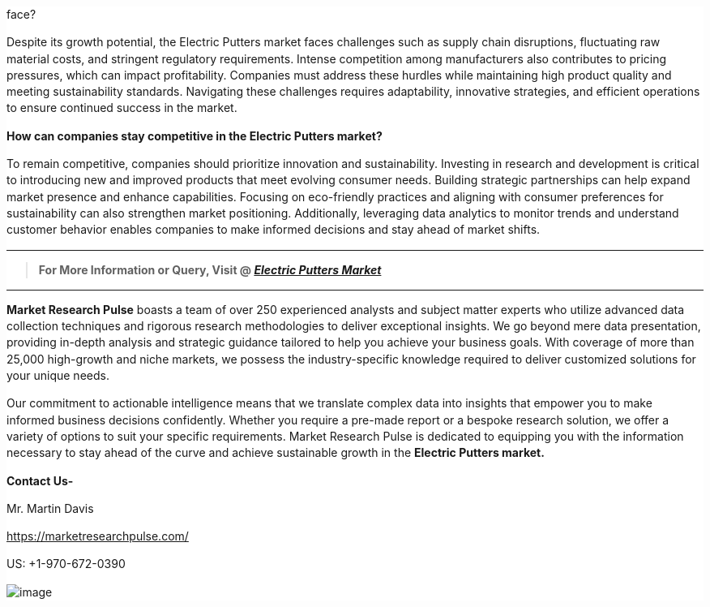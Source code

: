 face?</strong></p><p>Despite its growth potential, the Electric Putters market faces challenges such as supply chain disruptions, fluctuating raw material costs, and stringent regulatory requirements. Intense competition among manufacturers also contributes to pricing pressures, which can impact profitability. Companies must address these hurdles while maintaining high product quality and meeting sustainability standards. Navigating these challenges requires adaptability, innovative strategies, and efficient operations to ensure continued success in the market.</p><p><strong>How can companies stay competitive in the Electric Putters market?</strong></p><p>To remain competitive, companies should prioritize innovation and sustainability. Investing in research and development is critical to introducing new and improved products that meet evolving consumer needs. Building strategic partnerships can help expand market presence and enhance capabilities. Focusing on eco-friendly practices and aligning with consumer preferences for sustainability can also strengthen market positioning. Additionally, leveraging data analytics to monitor trends and understand customer behavior enables companies to make informed decisions and stay ahead of market shifts.</p><hr /><blockquote><p><strong>For More Information or Query, Visit @&nbsp;<em><a href="https://marketresearchpulse.com/report/73665/electric-putters-market?utm_source=Linkedin&utm_medium=019">Electric Putters Market</a></em></strong></p></blockquote><hr /><p><strong>Market Research Pulse</strong> boasts a team of over 250 experienced analysts and subject matter experts who utilize advanced data collection techniques and rigorous research methodologies to deliver exceptional insights. We go beyond mere data presentation, providing in-depth analysis and strategic guidance tailored to help you achieve your business goals. With coverage of more than 25,000 high-growth and niche markets, we possess the industry-specific knowledge required to deliver customized solutions for your unique needs.</p><p>Our commitment to actionable intelligence means that we translate complex data into insights that empower you to make informed business decisions confidently. Whether you require a pre-made report or a bespoke research solution, we offer a variety of options to suit your specific requirements. Market Research Pulse is dedicated to equipping you with the information necessary to stay ahead of the curve and achieve sustainable growth in the <strong>Electric Putters market.</strong></p><p><strong>Contact Us-</strong></p><p>Mr. Martin Davis</p><p>https://marketresearchpulse.com/</p><p>US: +1-970-672-0390</p>
![image](https://github.com/user-attachments/assets/daab852f-023b-44b8-8c39-f76531cc43cb)
